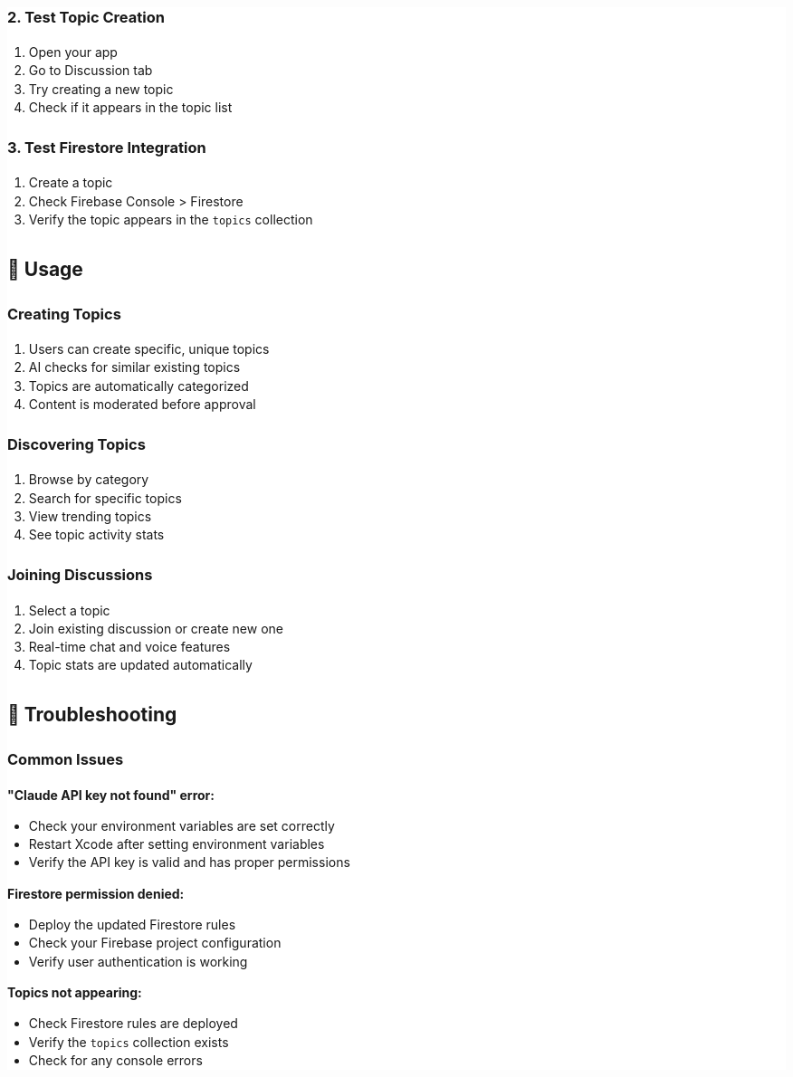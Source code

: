### 2. Test Topic Creation
1. Open your app
2. Go to Discussion tab
3. Try creating a new topic
4. Check if it appears in the topic list

### 3. Test Firestore Integration
1. Create a topic
2. Check Firebase Console > Firestore
3. Verify the topic appears in the `topics` collection

## 🎯 Usage

### Creating Topics
1. Users can create specific, unique topics
2. AI checks for similar existing topics
3. Topics are automatically categorized
4. Content is moderated before approval

### Discovering Topics
1. Browse by category
2. Search for specific topics
3. View trending topics
4. See topic activity stats

### Joining Discussions
1. Select a topic
2. Join existing discussion or create new one
3. Real-time chat and voice features
4. Topic stats are updated automatically

## 🚨 Troubleshooting

### Common Issues

**"Claude API key not found" error:**
- Check your environment variables are set correctly
- Restart Xcode after setting environment variables
- Verify the API key is valid and has proper permissions

**Firestore permission denied:**
- Deploy the updated Firestore rules
- Check your Firebase project configuration
- Verify user authentication is working

**Topics not appearing:**
- Check Firestore rules are deployed
- Verify the `topics` collection exists
- Check for any console errors
